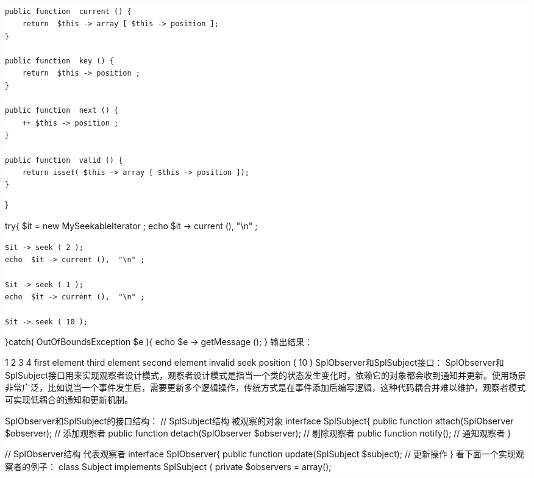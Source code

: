     public function  current () {
        return  $this -> array [ $this -> position ];
    }
  
    public function  key () {
        return  $this -> position ;
    }
  
    public function  next () {
        ++ $this -> position ;
    }
  
    public function  valid () {
        return isset( $this -> array [ $this -> position ]);
    }
}
  
try{
    $it  = new  MySeekableIterator ;
    echo  $it -> current (),  "\n" ;
  
    $it -> seek ( 2 );
    echo  $it -> current (),  "\n" ;
  
    $it -> seek ( 1 );
    echo  $it -> current (),  "\n" ;
  
    $it -> seek ( 10 );
}catch( OutOfBoundsException $e ){
    echo  $e -> getMessage ();
}
输出结果：

1
2
3
4
first element
third element
second element
invalid seek position ( 10 )
SplObserver和SplSubject接口：
SplObserver和SplSubject接口用来实现观察者设计模式，观察者设计模式是指当一个类的状态发生变化时，依赖它的对象都会收到通知并更新。使用场景非常广泛，比如说当一个事件发生后，需要更新多个逻辑操作，传统方式是在事件添加后编写逻辑，这种代码耦合并难以维护，观察者模式可实现低耦合的通知和更新机制。

SplObserver和SplSubject的接口结构：
// SplSubject结构 被观察的对象
interface SplSubject{
    public function attach(SplObserver $observer); // 添加观察者
    public function detach(SplObserver $observer); // 剔除观察者
    public function notify(); // 通知观察者
}
  
// SplObserver结构 代表观察者
interface SplObserver{
    public function update(SplSubject $subject); // 更新操作
}
看下面一个实现观察者的例子：
class Subject implements SplSubject
{
    private $observers = array();
  